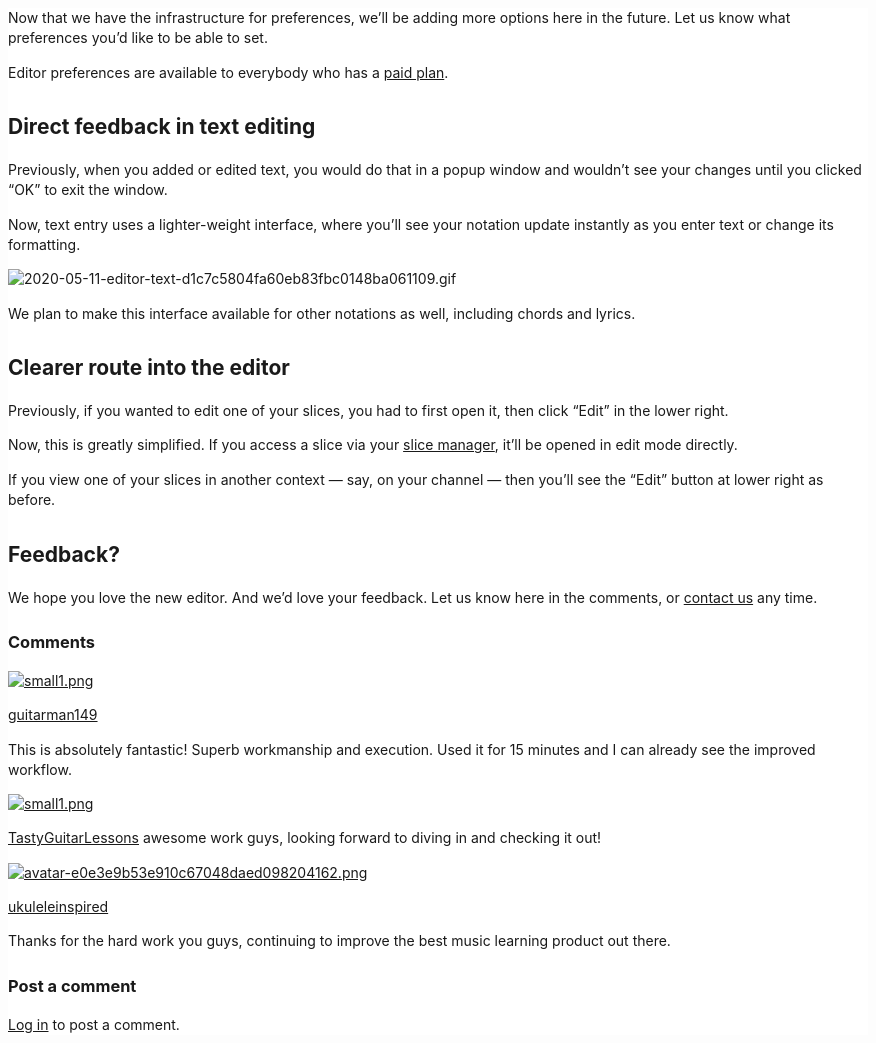Now that we have the infrastructure for preferences, we’ll be adding more options here in the future. Let us know what preferences you’d like to be able to set.

Editor preferences are available to everybody who has a [paid plan](https://www.soundslice.com/plans/).

## Direct feedback in text editing

Previously, when you added or edited text, you would do that in a popup window and wouldn’t see your changes until you clicked “OK” to exit the window.

Now, text entry uses a lighter-weight interface, where you’ll see your notation update instantly as you enter text or change its formatting.

![2020-05-11-editor-text-d1c7c5804fa60eb83fbc0148ba061109.gif](../_resources/d1c7c5804fa60eb83fbc0148ba061109.gif)

We plan to make this interface available for other notations as well, including chords and lyrics.

## Clearer route into the editor

Previously, if you wanted to edit one of your slices, you had to first open it, then click “Edit” in the lower right.

Now, this is greatly simplified. If you access a slice via your [slice manager](https://www.soundslice.com/manage/), it’ll be opened in edit mode directly.

If you view one of your slices in another context — say, on your channel — then you’ll see the “Edit” button at lower right as before.

## Feedback?

We hope you love the new editor. And we’d love your feedback. Let us know here in the comments, or [contact us](https://www.soundslice.com/contact/) any time.

### Comments

[![small1.png](../_resources/7325d31abf76c06c30af48863a15dd43.png)](https://www.soundslice.com/users/guitarman149/)

[guitarman149](https://www.soundslice.com/users/guitarman149/)

This is absolutely fantastic! Superb workmanship and execution. Used it for 15 minutes and I can already see the improved workflow.

[![small1.png](../_resources/b6146d5d03a622e57b5566fd362d781c.png)](https://www.soundslice.com/users/TastyGuitarLessons/)

[TastyGuitarLessons](https://www.soundslice.com/users/TastyGuitarLessons/)
awesome work guys, looking forward to diving in and checking it out!

[![avatar-e0e3e9b53e910c67048daed098204162.png](../_resources/3e84a57a24ca7b51161cb4b3d809c5f5.png)](https://www.soundslice.com/users/ukuleleinspired/)

[ukuleleinspired](https://www.soundslice.com/users/ukuleleinspired/)

Thanks for the hard work you guys, continuing to improve the best music learning product out there.

### Post a comment

[Log in](https://www.soundslice.com/login/) to post a comment.
